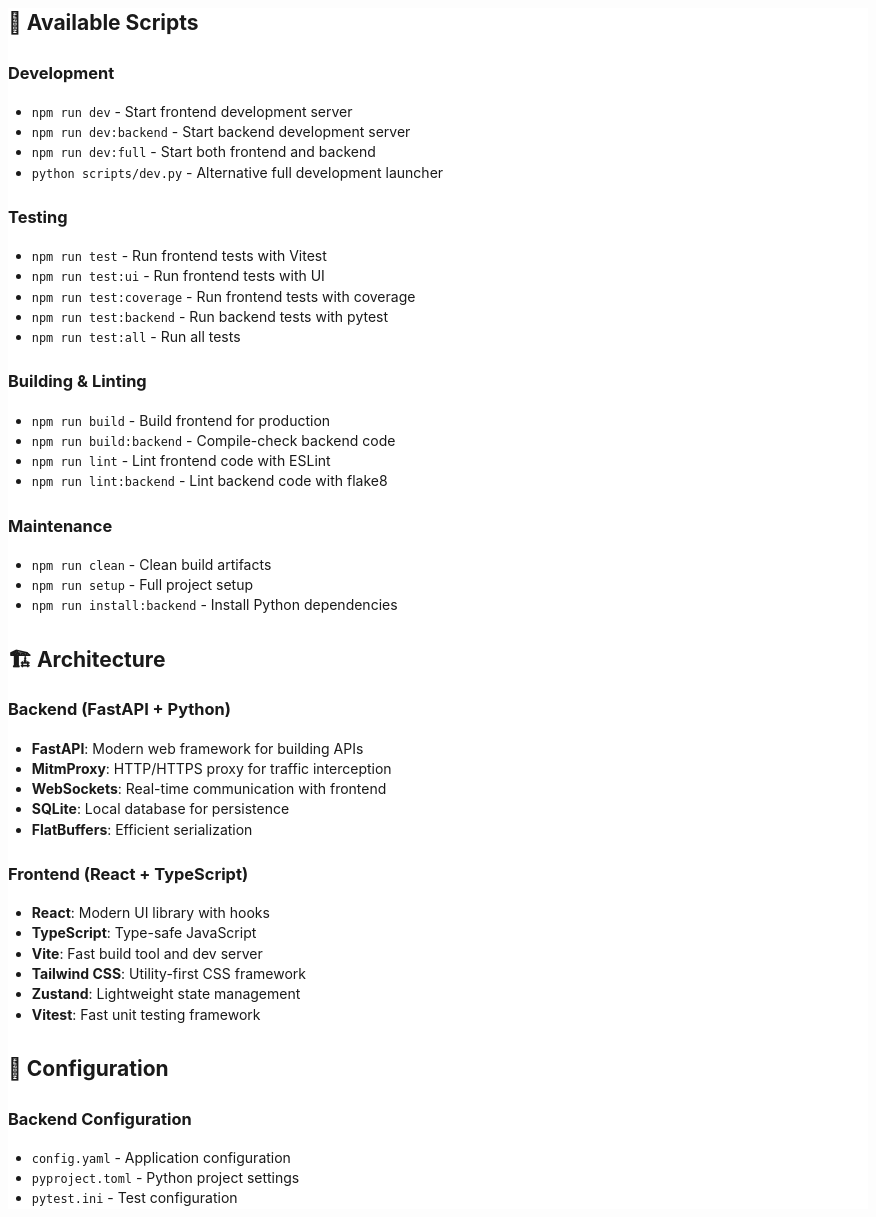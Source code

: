 ## 📜 Available Scripts

### Development
- `npm run dev` - Start frontend development server
- `npm run dev:backend` - Start backend development server  
- `npm run dev:full` - Start both frontend and backend
- `python scripts/dev.py` - Alternative full development launcher

### Testing
- `npm run test` - Run frontend tests with Vitest
- `npm run test:ui` - Run frontend tests with UI
- `npm run test:coverage` - Run frontend tests with coverage
- `npm run test:backend` - Run backend tests with pytest
- `npm run test:all` - Run all tests

### Building & Linting
- `npm run build` - Build frontend for production
- `npm run build:backend` - Compile-check backend code
- `npm run lint` - Lint frontend code with ESLint
- `npm run lint:backend` - Lint backend code with flake8

### Maintenance
- `npm run clean` - Clean build artifacts
- `npm run setup` - Full project setup
- `npm run install:backend` - Install Python dependencies

## 🏗️ Architecture

### Backend (FastAPI + Python)
- **FastAPI**: Modern web framework for building APIs
- **MitmProxy**: HTTP/HTTPS proxy for traffic interception
- **WebSockets**: Real-time communication with frontend
- **SQLite**: Local database for persistence
- **FlatBuffers**: Efficient serialization

### Frontend (React + TypeScript)  
- **React**: Modern UI library with hooks
- **TypeScript**: Type-safe JavaScript
- **Vite**: Fast build tool and dev server
- **Tailwind CSS**: Utility-first CSS framework
- **Zustand**: Lightweight state management
- **Vitest**: Fast unit testing framework

## 🔧 Configuration

### Backend Configuration
- `config.yaml` - Application configuration
- `pyproject.toml` - Python project settings
- `pytest.ini` - Test configuration
